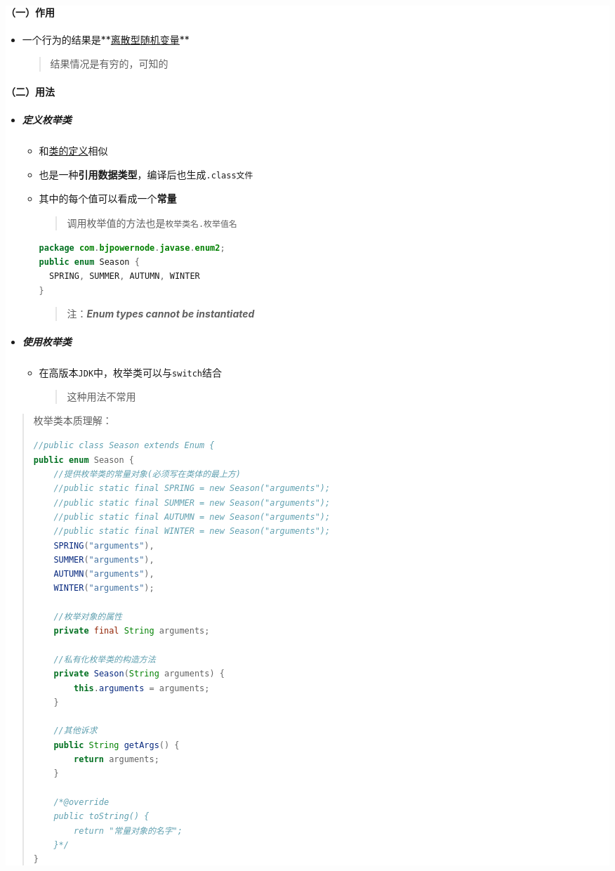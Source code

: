 
#### （一）作用

- 一个行为的结果是**<u>离散型随机变量</u>**

  > 结果情况是有穷的，可知的

#### （二）用法

- ##### *定义枚举类*

  - 和<u>类的定义</u>相似

  - 也是一种**引用数据类型**，编译后也生成`.class文件`

  - 其中的每个值可以看成一个**常量**

    > 调用枚举值的方法也是`枚举类名.枚举值名`

    ```java
    package com.bjpowernode.javase.enum2;
    public enum Season {
      SPRING, SUMMER, AUTUMN, WINTER
    }
    ```

    > 注：***Enum types cannot be instantiated***

- ##### *使用枚举类*

  - 在高版本`JDK`中，枚举类可以与`switch`结合

    > 这种用法不常用

> 枚举类本质理解：
>
> ```java
> //public class Season extends Enum {
> public enum Season {
>     //提供枚举类的常量对象(必须写在类体的最上方)
>     //public static final SPRING = new Season("arguments");
>     //public static final SUMMER = new Season("arguments");
>     //public static final AUTUMN = new Season("arguments");
>     //public static final WINTER = new Season("arguments");
>     SPRING("arguments"),
>     SUMMER("arguments"),
>     AUTUMN("arguments"),
>     WINTER("arguments");
>     
>     //枚举对象的属性
>     private final String arguments;
>     
>     //私有化枚举类的构造方法
>     private Season(String arguments) {
>         this.arguments = arguments;
>     }
>     
>     //其他诉求
>     public String getArgs() {
>         return arguments;
>     }
>     
>     /*@override
>     public toString() {
>         return "常量对象的名字";
>     }*/
> }
> ```
>